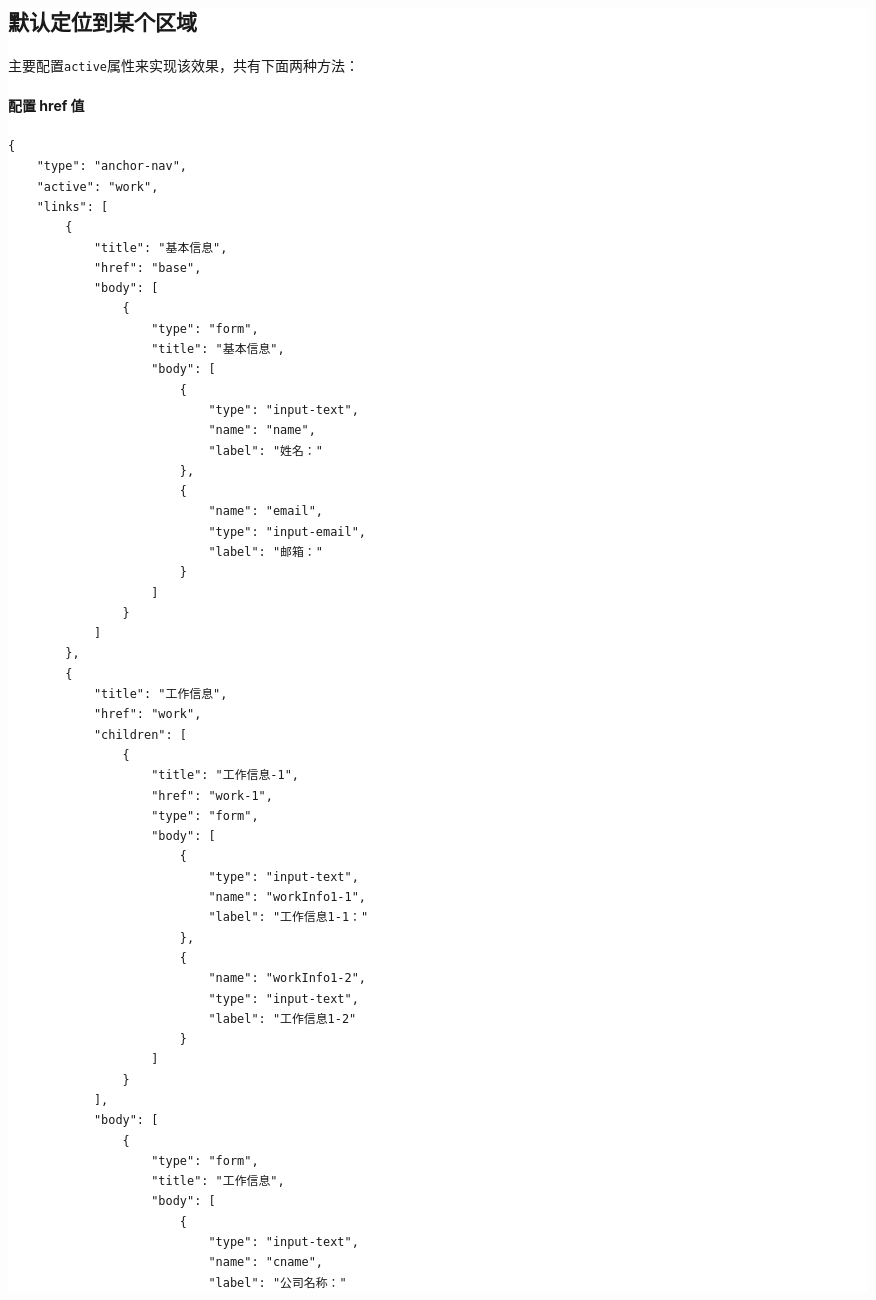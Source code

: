 ## 默认定位到某个区域

主要配置`active`属性来实现该效果，共有下面两种方法：

#### 配置 href 值

```schema: scope="body"
{
    "type": "anchor-nav",
    "active": "work",
    "links": [
        {
            "title": "基本信息",
            "href": "base",
            "body": [
                {
                    "type": "form",
                    "title": "基本信息",
                    "body": [
                        {
                            "type": "input-text",
                            "name": "name",
                            "label": "姓名："
                        },
                        {
                            "name": "email",
                            "type": "input-email",
                            "label": "邮箱："
                        }
                    ]
                }
            ]
        },
        {
            "title": "工作信息",
            "href": "work",
            "children": [
                {
                    "title": "工作信息-1",
                    "href": "work-1",
                    "type": "form",
                    "body": [
                        {
                            "type": "input-text",
                            "name": "workInfo1-1",
                            "label": "工作信息1-1："
                        },
                        {
                            "name": "workInfo1-2",
                            "type": "input-text",
                            "label": "工作信息1-2"
                        }
                    ]
                }
            ],
            "body": [
                {
                    "type": "form",
                    "title": "工作信息",
                    "body": [
                        {
                            "type": "input-text",
                            "name": "cname",
                            "label": "公司名称："
```